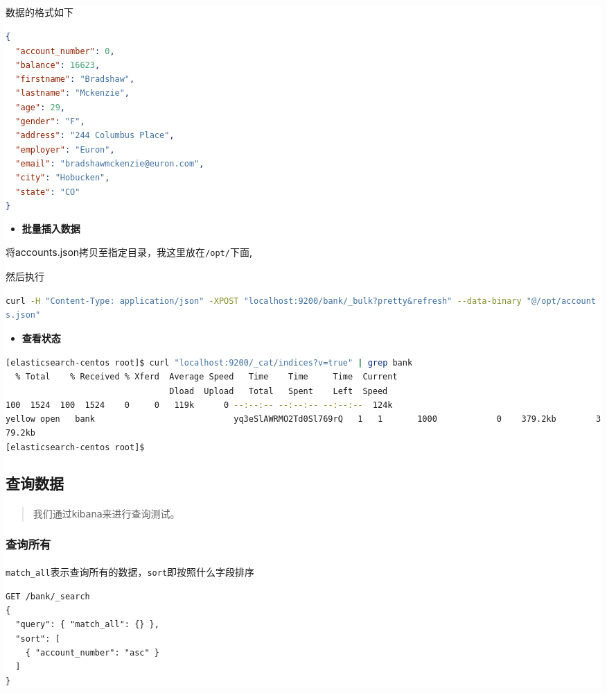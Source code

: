 数据的格式如下

```json
{
  "account_number": 0,
  "balance": 16623,
  "firstname": "Bradshaw",
  "lastname": "Mckenzie",
  "age": 29,
  "gender": "F",
  "address": "244 Columbus Place",
  "employer": "Euron",
  "email": "bradshawmckenzie@euron.com",
  "city": "Hobucken",
  "state": "CO"
}
```

  * **批量插入数据**

将accounts.json拷贝至指定目录，我这里放在`/opt/`下面,

然后执行

    
```sh
curl -H "Content-Type: application/json" -XPOST "localhost:9200/bank/_bulk?pretty&refresh" --data-binary "@/opt/accounts.json"
```

  * **查看状态**

    
```sh
[elasticsearch-centos root]$ curl "localhost:9200/_cat/indices?v=true" | grep bank
  % Total    % Received % Xferd  Average Speed   Time    Time     Time  Current
                                 Dload  Upload   Total   Spent    Left  Speed
100  1524  100  1524    0     0   119k      0 --:--:-- --:--:-- --:--:--  124k
yellow open   bank                            yq3eSlAWRMO2Td0Sl769rQ   1   1       1000            0    379.2kb        379.2kb
[elasticsearch-centos root]$
```

## 查询数据

> 我们通过kibana来进行查询测试。

### 查询所有

`match_all`表示查询所有的数据，`sort`即按照什么字段排序

    
```
GET /bank/_search
{
  "query": { "match_all": {} },
  "sort": [
    { "account_number": "asc" }
  ]
}
```
